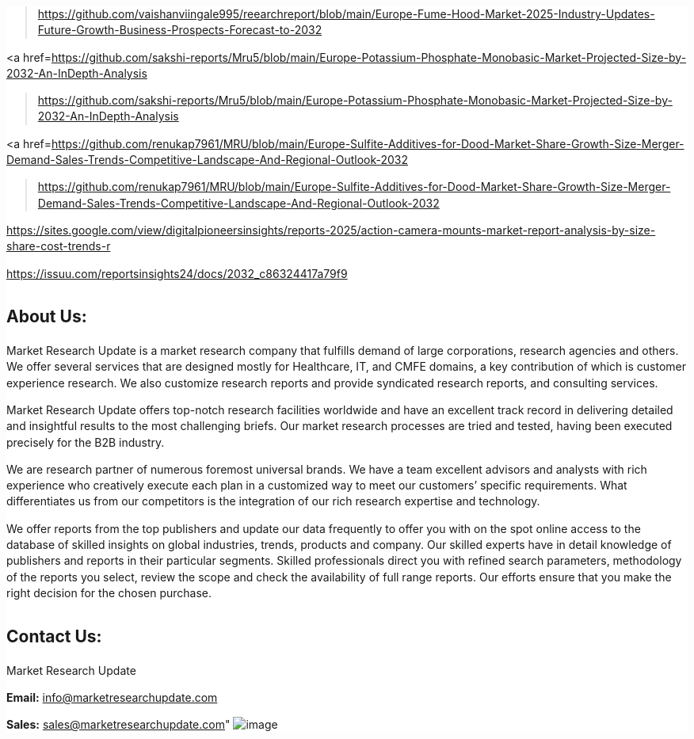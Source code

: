 >https://github.com/vaishanviingale995/reearchreport/blob/main/Europe-Fume-Hood-Market-2025-Industry-Updates-Future-Growth-Business-Prospects-Forecast-to-2032

</a>

<a href=https://github.com/sakshi-reports/Mru5/blob/main/Europe-Potassium-Phosphate-Monobasic-Market-Projected-Size-by-2032-An-InDepth-Analysis

>https://github.com/sakshi-reports/Mru5/blob/main/Europe-Potassium-Phosphate-Monobasic-Market-Projected-Size-by-2032-An-InDepth-Analysis

</a>

<a href=https://github.com/renukap7961/MRU/blob/main/Europe-Sulfite-Additives-for-Dood-Market-Share-Growth-Size-Merger-Demand-Sales-Trends-Competitive-Landscape-And-Regional-Outlook-2032

>https://github.com/renukap7961/MRU/blob/main/Europe-Sulfite-Additives-for-Dood-Market-Share-Growth-Size-Merger-Demand-Sales-Trends-Competitive-Landscape-And-Regional-Outlook-2032

</a>

<a href=https://sites.google.com/view/digitalpioneersinsights/reports-2025/action-camera-mounts-market-report-analysis-by-size-share-cost-trends-r>https://sites.google.com/view/digitalpioneersinsights/reports-2025/action-camera-mounts-market-report-analysis-by-size-share-cost-trends-r</a>

<a href=https://issuu.com/reportsinsights24/docs/2032_c86324417a79f9>https://issuu.com/reportsinsights24/docs/2032_c86324417a79f9</a>

<h2>About Us:</h2>

Market Research Update is a market research company that fulfills demand of large corporations, research agencies and others. We offer several services that are designed mostly for Healthcare, IT, and CMFE domains, a key contribution of which is customer experience research. We also customize research reports and provide syndicated research reports, and consulting services.

Market Research Update offers top-notch research facilities worldwide and have an excellent track record in delivering detailed and insightful results to the most challenging briefs. Our market research processes are tried and tested, having been executed precisely for the B2B industry.

We are research partner of numerous foremost universal brands. We have a team excellent advisors and analysts with rich experience who creatively execute each plan in a customized way to meet our customers’ specific requirements. What differentiates us from our competitors is the integration of our rich research expertise and technology.

We offer reports from the top publishers and update our data frequently to offer you with on the spot online access to the database of skilled insights on global industries, trends, products and company. Our skilled experts have in detail knowledge of publishers and reports in their particular segments. Skilled professionals direct you with refined search parameters, methodology of the reports you select, review the scope and check the availability of full range reports. Our efforts ensure that you make the right decision for the chosen purchase.

<h2>Contact Us:</h2>

Market Research Update

<strong>Email:</strong> info@marketresearchupdate.com

<strong>Sales:</strong> sales@marketresearchupdate.com"
![image](https://github.com/user-attachments/assets/120672d4-3bc8-44cb-ad64-008bc8692739)
